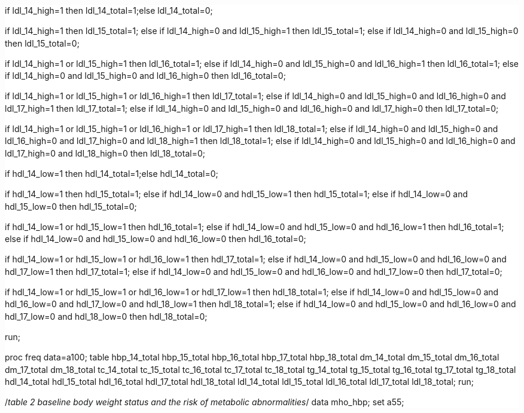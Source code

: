 

if ldl_14_high=1 then ldl_14_total=1;else ldl_14_total=0;

if ldl_14_high=1 then ldl_15_total=1;
else if ldl_14_high=0 and ldl_15_high=1 then ldl_15_total=1;
else if ldl_14_high=0 and ldl_15_high=0 then ldl_15_total=0;

if ldl_14_high=1 or ldl_15_high=1 then ldl_16_total=1;
else if ldl_14_high=0 and ldl_15_high=0 and ldl_16_high=1 then ldl_16_total=1;
else if ldl_14_high=0 and ldl_15_high=0 and ldl_16_high=0 then ldl_16_total=0;

if ldl_14_high=1 or ldl_15_high=1 or ldl_16_high=1 then ldl_17_total=1;
else if ldl_14_high=0 and ldl_15_high=0 and ldl_16_high=0 and ldl_17_high=1 then ldl_17_total=1;
else if ldl_14_high=0 and ldl_15_high=0 and ldl_16_high=0 and ldl_17_high=0 then ldl_17_total=0;

if ldl_14_high=1 or ldl_15_high=1 or ldl_16_high=1 or ldl_17_high=1 then ldl_18_total=1;
else if ldl_14_high=0 and ldl_15_high=0 and ldl_16_high=0 and ldl_17_high=0 and ldl_18_high=1 then ldl_18_total=1;
else if ldl_14_high=0 and ldl_15_high=0 and ldl_16_high=0 and ldl_17_high=0 and ldl_18_high=0 then ldl_18_total=0;


if hdl_14_low=1 then hdl_14_total=1;else hdl_14_total=0;

if hdl_14_low=1 then hdl_15_total=1;
else if hdl_14_low=0 and hdl_15_low=1 then hdl_15_total=1;
else if hdl_14_low=0 and hdl_15_low=0 then hdl_15_total=0;

if hdl_14_low=1 or hdl_15_low=1 then hdl_16_total=1;
else if hdl_14_low=0 and hdl_15_low=0 and hdl_16_low=1 then hdl_16_total=1;
else if hdl_14_low=0 and hdl_15_low=0 and hdl_16_low=0 then hdl_16_total=0;

if hdl_14_low=1 or hdl_15_low=1 or hdl_16_low=1 then hdl_17_total=1;
else if hdl_14_low=0 and hdl_15_low=0 and hdl_16_low=0 and hdl_17_low=1 then hdl_17_total=1;
else if hdl_14_low=0 and hdl_15_low=0 and hdl_16_low=0 and hdl_17_low=0 then hdl_17_total=0;

if hdl_14_low=1 or hdl_15_low=1 or hdl_16_low=1 or hdl_17_low=1 then hdl_18_total=1;
else if hdl_14_low=0 and hdl_15_low=0 and hdl_16_low=0 and hdl_17_low=0 and hdl_18_low=1 then hdl_18_total=1;
else if hdl_14_low=0 and hdl_15_low=0 and hdl_16_low=0 and hdl_17_low=0 and hdl_18_low=0 then hdl_18_total=0;

run;

proc freq data=a100;
table hbp_14_total hbp_15_total hbp_16_total hbp_17_total hbp_18_total
dm_14_total dm_15_total dm_16_total dm_17_total dm_18_total
tc_14_total tc_15_total tc_16_total tc_17_total tc_18_total
tg_14_total tg_15_total tg_16_total tg_17_total tg_18_total
hdl_14_total hdl_15_total hdl_16_total hdl_17_total hdl_18_total
ldl_14_total ldl_15_total ldl_16_total ldl_17_total ldl_18_total;
run;


/*table 2 baseline body weight status and the risk of metabolic abnormalities*/
data mho_hbp;
set a55;
